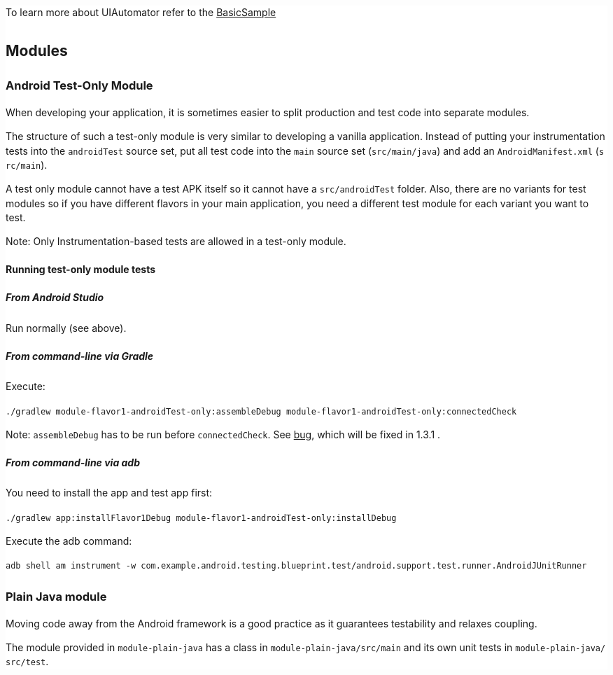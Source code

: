 To learn more about UIAutomator refer to the [BasicSample](https://github.com/googlesamples/android-testing/tree/master/uiautomator/BasicSample)

## Modules

### Android Test-Only Module
When developing your application, it is sometimes easier to split production and test code into separate modules.

The structure of such a test-only module is very similar to developing a vanilla application. Instead of putting your instrumentation tests into the `androidTest` source set, put all test code into the `main` source set (`src/main/java`) and add an `AndroidManifest.xml` (`src/main`).

A test only module cannot have a test APK itself so it cannot have a `src/androidTest` folder. Also, there are no variants for test modules so if you have different flavors in your main application, you need a different test module for each variant you want to test.

Note: Only Instrumentation-based tests are allowed in a test-only module.

#### Running test-only module tests

##### From Android Studio
Run normally (see above).

##### From command-line via Gradle
Execute:

```
./gradlew module-flavor1-androidTest-only:assembleDebug module-flavor1-androidTest-only:connectedCheck
```

Note: `assembleDebug` has to be run before `connectedCheck`. See [bug](https://code.google.com/p/android/issues/detail?id=180689), which will be fixed in 1.3.1 .

##### From command-line via adb
You need to install the app and test app first:

```
./gradlew app:installFlavor1Debug module-flavor1-androidTest-only:installDebug
```

Execute the adb command:

```
adb shell am instrument -w com.example.android.testing.blueprint.test/android.support.test.runner.AndroidJUnitRunner
```

### Plain Java module
Moving code away from the Android framework is a good practice as it guarantees testability and relaxes coupling.

The module provided in `module-plain-java` has a class in `module-plain-java/src/main` and its own unit tests in `module-plain-java/src/test`.
